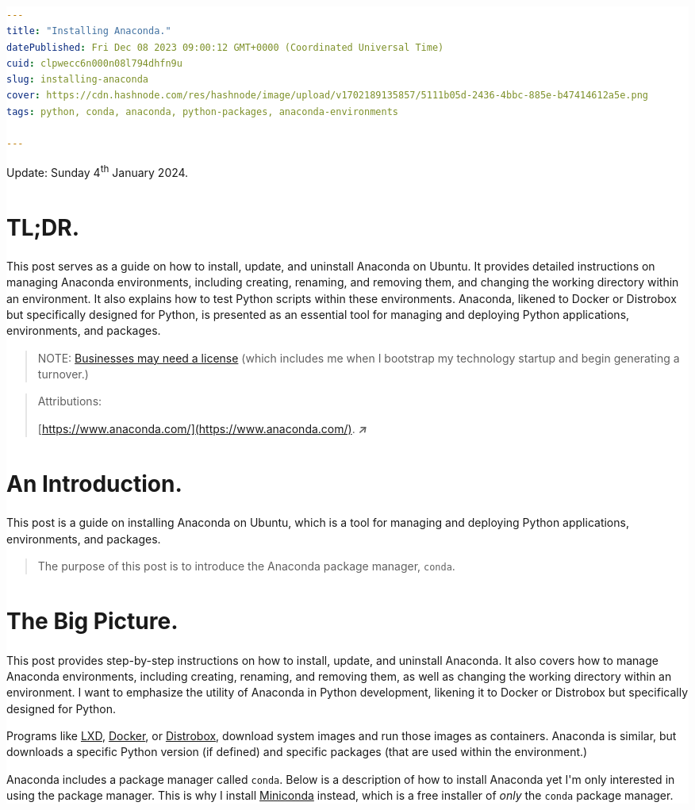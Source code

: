 ```yaml
---
title: "Installing Anaconda."
datePublished: Fri Dec 08 2023 09:00:12 GMT+0000 (Coordinated Universal Time)
cuid: clpwecc6n000n08l794dhfn9u
slug: installing-anaconda
cover: https://cdn.hashnode.com/res/hashnode/image/upload/v1702189135857/5111b05d-2436-4bbc-885e-b47414612a5e.png
tags: python, conda, anaconda, python-packages, anaconda-environments

---
```


Update: Sunday 4<sup>th</sup> January 2024.

# TL;DR.

This post serves as a guide on how to install, update, and uninstall Anaconda on Ubuntu. It provides detailed instructions on managing Anaconda environments, including creating, renaming, and removing them, and changing the working directory within an environment. It also explains how to test Python scripts within these environments. Anaconda, likened to Docker or Distrobox but specifically designed for Python, is presented as an essential tool for managing and deploying Python applications, environments, and packages.

> NOTE: [Businesses may need a license](https://www.anaconda.com/pricing/organizations/) (which includes me when I bootstrap my technology startup and begin generating a turnover.)

> Attributions:
> 
> [https://www.anaconda.com/](https://www.anaconda.com/). ***↗***

# An Introduction.

This post is a guide on installing Anaconda on Ubuntu, which is a tool for managing and deploying Python applications, environments, and packages.

> The purpose of this post is to introduce the Anaconda package manager, `conda`.

# The Big Picture.

This post provides step-by-step instructions on how to install, update, and uninstall Anaconda. It also covers how to manage Anaconda environments, including creating, renaming, and removing them, as well as changing the working directory within an environment. I want to emphasize the utility of Anaconda in Python development, likening it to Docker or Distrobox but specifically designed for Python.

Programs like [LXD](https://solodev.app/2-of-10-lxd-on-the-homelab), [Docker](https://solodev.app/installing-docker), or [Distrobox](https://solodev.app/installing-distrobox), download system images and run those images as containers. Anaconda is similar, but downloads a specific Python version (if defined) and specific packages (that are used within the environment.)

Anaconda includes a package manager called `conda`. Below is a description of how to install Anaconda yet I'm only interested in using the package manager. This is why I install [Miniconda](https://docs.conda.io/projects/miniconda/en/latest/) instead, which is a free installer of *only* the `conda` package manager.
